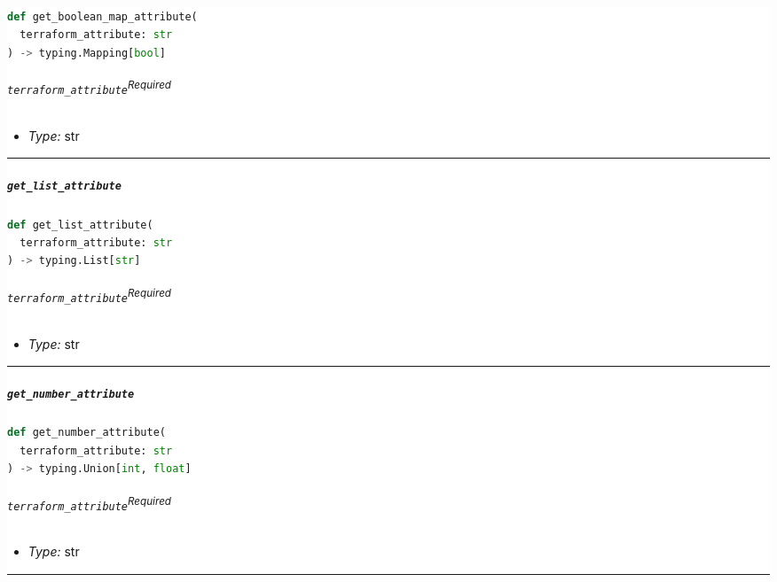 ```python
def get_boolean_map_attribute(
  terraform_attribute: str
) -> typing.Mapping[bool]
```

###### `terraform_attribute`<sup>Required</sup> <a name="terraform_attribute" id="@cdktf/provider-cloudflare.dataCloudflareCustomHostname.DataCloudflareCustomHostnameOwnershipVerificationHttpOutputReference.getBooleanMapAttribute.parameter.terraformAttribute"></a>

- *Type:* str

---

##### `get_list_attribute` <a name="get_list_attribute" id="@cdktf/provider-cloudflare.dataCloudflareCustomHostname.DataCloudflareCustomHostnameOwnershipVerificationHttpOutputReference.getListAttribute"></a>

```python
def get_list_attribute(
  terraform_attribute: str
) -> typing.List[str]
```

###### `terraform_attribute`<sup>Required</sup> <a name="terraform_attribute" id="@cdktf/provider-cloudflare.dataCloudflareCustomHostname.DataCloudflareCustomHostnameOwnershipVerificationHttpOutputReference.getListAttribute.parameter.terraformAttribute"></a>

- *Type:* str

---

##### `get_number_attribute` <a name="get_number_attribute" id="@cdktf/provider-cloudflare.dataCloudflareCustomHostname.DataCloudflareCustomHostnameOwnershipVerificationHttpOutputReference.getNumberAttribute"></a>

```python
def get_number_attribute(
  terraform_attribute: str
) -> typing.Union[int, float]
```

###### `terraform_attribute`<sup>Required</sup> <a name="terraform_attribute" id="@cdktf/provider-cloudflare.dataCloudflareCustomHostname.DataCloudflareCustomHostnameOwnershipVerificationHttpOutputReference.getNumberAttribute.parameter.terraformAttribute"></a>

- *Type:* str

---
